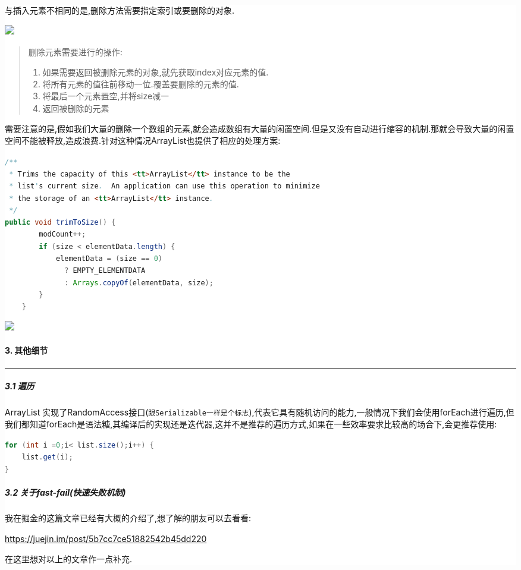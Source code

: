 与插入元素不相同的是,删除方法需要指定索引或要删除的对象.

![](https://ws1.sinaimg.cn/large/6b297ce5gy1g03m048amaj218e0c4jzh.jpg)

> 删除元素需要进行的操作:
>
> 1. 如果需要返回被删除元素的对象,就先获取index对应元素的值.
> 2. 将所有元素的值往前移动一位.覆盖要删除的元素的值.
> 3. 将最后一个元素置空,并将size减一
> 4. 返回被删除的元素

需要注意的是,假如我们大量的删除一个数组的元素,就会造成数组有大量的闲置空间.但是又没有自动进行缩容的机制.那就会导致大量的闲置空间不能被释放,造成浪费.针对这种情况ArrayList也提供了相应的处理方案:

```java
/**
 * Trims the capacity of this <tt>ArrayList</tt> instance to be the
 * list's current size.  An application can use this operation to minimize
 * the storage of an <tt>ArrayList</tt> instance.
 */
public void trimToSize() {
        modCount++;
        if (size < elementData.length) {
            elementData = (size == 0)
              ? EMPTY_ELEMENTDATA
              : Arrays.copyOf(elementData, size);
        }
    }
```

![](https://ws1.sinaimg.cn/large/6b297ce5gy1g03me4zrx5j218g092q7e.jpg)



#### 3. 其他细节

***

##### 3.1 遍历

ArrayList 实现了RandomAccess接口(`跟Serializable一样是个标志`),代表它具有随机访问的能力,一般情况下我们会使用forEach进行遍历,但我们都知道forEach是语法糖,其编译后的实现还是迭代器,这并不是推荐的遍历方式,如果在一些效率要求比较高的场合下,会更推荐使用:

```java
for (int i =0;i< list.size();i++) {
    list.get(i);
}
```

##### 3.2 关于fast-fail(快速失败机制)

我在掘金的这篇文章已经有大概的介绍了,想了解的朋友可以去看看:

https://juejin.im/post/5b7cc7ce51882542b45dd220

在这里想对以上的文章作一点补充.
